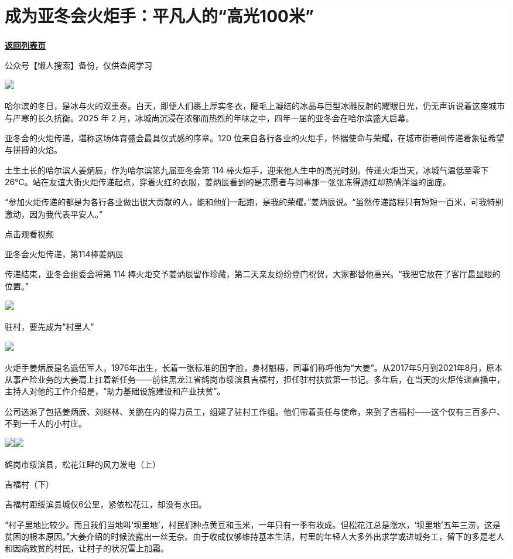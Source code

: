 # 成为亚冬会火炬手：平凡人的“高光100米”

[**返回列表页**](/gzh/三联生活周刊)

公众号【懒人搜索】备份，仅供查阅学习

![](https://mmbiz.qpic.cn/mmbiz_jpg/c2Sib3Mp7pOO7pKjRrv4f2oW2aDr8M4oq1WLuAlTY9kmMkorwfF6ZwL9t2SpHm0Jpf4lJoAAicVtwdgVMnxQaKzQ/640?wx_fmt=jpeg&from;=appmsg)

哈尔滨的冬日，是冰与火的双重奏。白天，即便人们裹上厚实冬衣，睫毛上凝结的冰晶与巨型冰雕反射的耀眼日光，仍无声诉说着这座城市与严寒的长久抗衡。2025 年 2
月，冰城尚沉浸在浓郁而热烈的年味之中，四年一届的亚冬会在哈尔滨盛大启幕。

亚冬会的火炬传递，堪称这场体育盛会最具仪式感的序章。120 位来自各行各业的火炬手，怀揣使命与荣耀，在城市街巷间传递着象征希望与拼搏的火焰。

土生土长的哈尔滨人姜炳辰，作为哈尔滨第九届亚冬会第 114 棒火炬手，迎来他人生中的高光时刻。传递火炬当天，冰城气温低至零下
26℃。站在友谊大街火炬传递起点，穿着火红的衣服，姜炳辰看到的是志愿者与同事那一张张冻得通红却热情洋溢的面庞。

“参加火炬传递的都是为各行各业做出很大贡献的人，能和他们一起跑，是我的荣耀。”姜炳辰说。“虽然传递路程只有短短一百米，可我特别激动，因为我代表平安人。”

  

点击观看视频

亚冬会火炬传递，第114棒姜炳辰

  

传递结束，亚冬会组委会将第 114 棒火炬交予姜炳辰留作珍藏，第二天亲友纷纷登门祝贺，大家都替他高兴。“我把它放在了客厅最显眼的位置。”

  

![](https://mmbiz.qpic.cn/mmbiz_jpg/c2Sib3Mp7pOO7pKjRrv4f2oW2aDr8M4oqNLVfFpTqMLzcQRiacvcib71D1kXSqtIzOP7ia0T31w7EVyLKiaaBP7TIibQ/640?wx_fmt=jpeg&from;=appmsg)

  

驻村，要先成为“村里人”

![](https://mmbiz.qpic.cn/mmbiz_png/c2Sib3Mp7pOO7pKjRrv4f2oW2aDr8M4oqUibctA2zFlPwsUSbtj0YkAM3sVUsf7PfDFUZTcjsspibqW6bUtMuOeNQ/640?wx_fmt=png&from;=appmsg)

  

火炬手姜炳辰是名退伍军人，1976年出生，长着一张标准的国字脸，身材魁梧，同事们称呼他为“大姜”。从2017年5月到2021年8月，原本从事产险业务的大姜肩上扛着新任务——前往黑龙江省鹤岗市绥滨县吉福村，担任驻村扶贫第一书记。多年后，在当天的火炬传递直播中，主持人对他的工作介绍是，“助力基础设施建设和产业扶贫”。

  

公司选派了包括姜炳辰、刘继林、关鹏在内的得力员工，组建了驻村工作组。他们带着责任与使命，来到了吉福村——这个仅有三百多户、不到一千人的小村庄。

  

![](https://mmbiz.qpic.cn/mmbiz_jpg/c2Sib3Mp7pOO7pKjRrv4f2oW2aDr8M4oqxxhZBx4j8xten08qfrB8dczjgrKqLPIzL3hksB6iaxf23c7TDQGAXyg/640?wx_fmt=jpeg&from;=appmsg)![](https://mmbiz.qpic.cn/mmbiz_png/c2Sib3Mp7pOO7pKjRrv4f2oW2aDr8M4oqAU0bDRXiar4WHsmWIib3FBYCyJcuNsiaTqESpdnmibvQA8FWAAHW5zRInQ/640?wx_fmt=png&from;=appmsg)

鹤岗市绥滨县，松花江畔的风力发电（上）

吉福村（下）

  

吉福村距绥滨县城仅6公里，紧依松花江，却没有水田。

  

“村子里地比较少。而且我们当地叫‘坝里地’，村民们种点黄豆和玉米，一年只有一季有收成。但松花江总是涨水，‘坝里地’五年三涝，这是贫困的根本原因。”大姜介绍的时候流露出一丝无奈。由于收成仅够维持基本生活，村里的年轻人大多外出求学或进城务工，留下的多是老人和因病致贫的村民，让村子的状况雪上加霜。

  